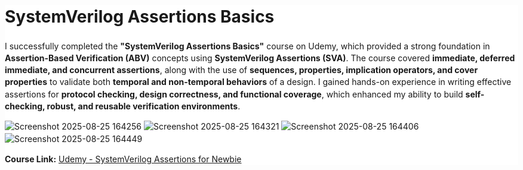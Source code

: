 # SystemVerilog Assertions Basics  

I successfully completed the **"SystemVerilog Assertions Basics"** course on Udemy, which provided a strong foundation in **Assertion-Based Verification (ABV)** concepts using **SystemVerilog Assertions (SVA)**. The course covered **immediate, deferred immediate, and concurrent assertions**, along with the use of **sequences, properties, implication operators, and cover properties** to validate both **temporal and non-temporal behaviors** of a design. I gained hands-on experience in writing effective assertions for **protocol checking, design correctness, and functional coverage**, which enhanced my ability to build **self-checking, robust, and reusable verification environments**. 

<img width="1890" height="919" alt="Screenshot 2025-08-25 164256" src="https://github.com/user-attachments/assets/fb6eb451-c803-42b4-97d3-3d96943dd9b9" />
<img width="1892" height="918" alt="Screenshot 2025-08-25 164321" src="https://github.com/user-attachments/assets/f1d98eef-ec82-4d3b-b819-4337ce9548f4" />
<img width="1883" height="921" alt="Screenshot 2025-08-25 164406" src="https://github.com/user-attachments/assets/f125dade-8d37-4042-b9eb-e7bfebae1174" />
<img width="1885" height="909" alt="Screenshot 2025-08-25 164449" src="https://github.com/user-attachments/assets/e35aaf90-4774-41bf-b0e2-f32a32adb603" />





**Course Link:** [Udemy - SystemVerilog Assertions for Newbie](https://www.udemy.com/course/systemverilog-assertions-for-newbie/)  
